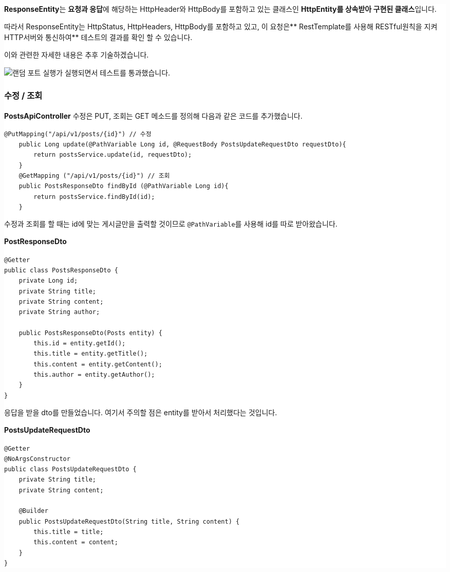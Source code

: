 **ResponseEntity**는 **요청과 응답**에 해당하는  HttpHeader와 HttpBody를 포함하고 있는 클래스인 **HttpEntity를 상속받아 구현된 클래스**입니다.

따라서 ResponseEntity는 HttpStatus, HttpHeaders, HttpBody를 포함하고 있고, 이 요청은** RestTemplate를 사용해 RESTful원칙을 지켜 HTTP서버와 통신하여** 테스트의 결과를 확인 할 수 있습니다. 

이와 관련한 자세한 내용은 추후 기술하겠습니다.

![](https://images.velog.io/images/nnoshel/post/6904ce05-56f4-4bc7-8028-879eee3c0249/%EC%8A%A4%ED%81%AC%EB%A6%B0%EC%83%B7%202022-01-31%20%EC%98%A4%ED%9B%84%204.10.10.png)랜덤 포트 실행가 실행되면서 테스트를 통과했습니다.

### 수정 / 조회
**PostsApiController**
수정은 PUT, 조회는 GET 메소드를 정의해 다음과 같은 코드를 추가했습니다. 
```
@PutMapping("/api/v1/posts/{id}") // 수정
    public Long update(@PathVariable Long id, @RequestBody PostsUpdateRequestDto requestDto){
        return postsService.update(id, requestDto);
    }
    @GetMapping ("/api/v1/posts/{id}") // 조회
    public PostsResponseDto findById (@PathVariable Long id){
        return postsService.findById(id);
    }
```
수정과 조회를 할 때는 id에 맞는 게시글만을 출력할 것이므로 ```@PathVariable```를 사용해 id를 따로 받아왔습니다. 
 
**PostResponseDto**
```
@Getter
public class PostsResponseDto {
    private Long id;
    private String title;
    private String content;
    private String author;

  	public PostsResponseDto(Posts entity) {
        this.id = entity.getId();
        this.title = entity.getTitle();
        this.content = entity.getContent();
        this.author = entity.getAuthor();
    }
}
```
응답을 받을 dto를 만들었습니다. 
여기서 주의할 점은 entity를 받아서 처리했다는 것입니다.

**PostsUpdateRequestDto**
```
@Getter
@NoArgsConstructor
public class PostsUpdateRequestDto {
    private String title;
    private String content;

    @Builder
    public PostsUpdateRequestDto(String title, String content) {
        this.title = title;
        this.content = content;
    }
}
```
